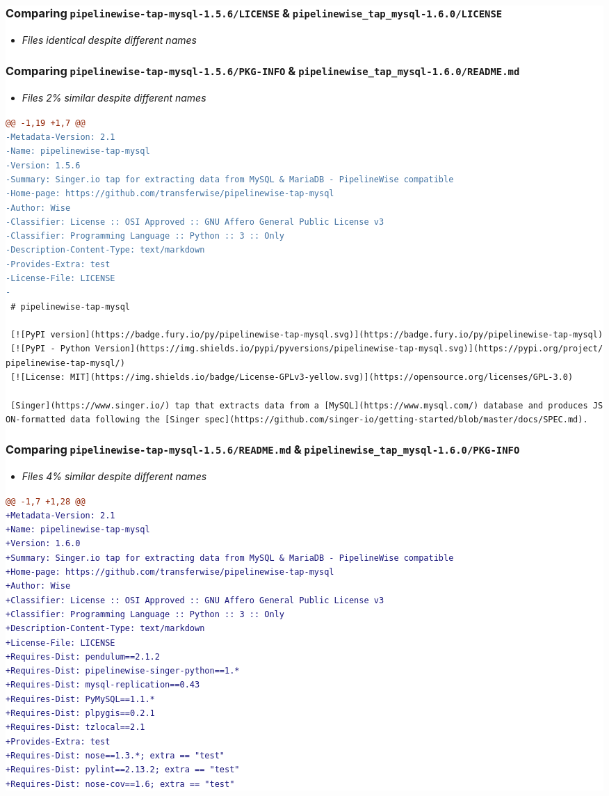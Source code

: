 ### Comparing `pipelinewise-tap-mysql-1.5.6/LICENSE` & `pipelinewise_tap_mysql-1.6.0/LICENSE`

 * *Files identical despite different names*

### Comparing `pipelinewise-tap-mysql-1.5.6/PKG-INFO` & `pipelinewise_tap_mysql-1.6.0/README.md`

 * *Files 2% similar despite different names*

```diff
@@ -1,19 +1,7 @@
-Metadata-Version: 2.1
-Name: pipelinewise-tap-mysql
-Version: 1.5.6
-Summary: Singer.io tap for extracting data from MySQL & MariaDB - PipelineWise compatible
-Home-page: https://github.com/transferwise/pipelinewise-tap-mysql
-Author: Wise
-Classifier: License :: OSI Approved :: GNU Affero General Public License v3
-Classifier: Programming Language :: Python :: 3 :: Only
-Description-Content-Type: text/markdown
-Provides-Extra: test
-License-File: LICENSE
-
 # pipelinewise-tap-mysql
 
 [![PyPI version](https://badge.fury.io/py/pipelinewise-tap-mysql.svg)](https://badge.fury.io/py/pipelinewise-tap-mysql)
 [![PyPI - Python Version](https://img.shields.io/pypi/pyversions/pipelinewise-tap-mysql.svg)](https://pypi.org/project/pipelinewise-tap-mysql/)
 [![License: MIT](https://img.shields.io/badge/License-GPLv3-yellow.svg)](https://opensource.org/licenses/GPL-3.0)
 
 [Singer](https://www.singer.io/) tap that extracts data from a [MySQL](https://www.mysql.com/) database and produces JSON-formatted data following the [Singer spec](https://github.com/singer-io/getting-started/blob/master/docs/SPEC.md).
```

### Comparing `pipelinewise-tap-mysql-1.5.6/README.md` & `pipelinewise_tap_mysql-1.6.0/PKG-INFO`

 * *Files 4% similar despite different names*

```diff
@@ -1,7 +1,28 @@
+Metadata-Version: 2.1
+Name: pipelinewise-tap-mysql
+Version: 1.6.0
+Summary: Singer.io tap for extracting data from MySQL & MariaDB - PipelineWise compatible
+Home-page: https://github.com/transferwise/pipelinewise-tap-mysql
+Author: Wise
+Classifier: License :: OSI Approved :: GNU Affero General Public License v3
+Classifier: Programming Language :: Python :: 3 :: Only
+Description-Content-Type: text/markdown
+License-File: LICENSE
+Requires-Dist: pendulum==2.1.2
+Requires-Dist: pipelinewise-singer-python==1.*
+Requires-Dist: mysql-replication==0.43
+Requires-Dist: PyMySQL==1.1.*
+Requires-Dist: plpygis==0.2.1
+Requires-Dist: tzlocal==2.1
+Provides-Extra: test
+Requires-Dist: nose==1.3.*; extra == "test"
+Requires-Dist: pylint==2.13.2; extra == "test"
+Requires-Dist: nose-cov==1.6; extra == "test"
```
